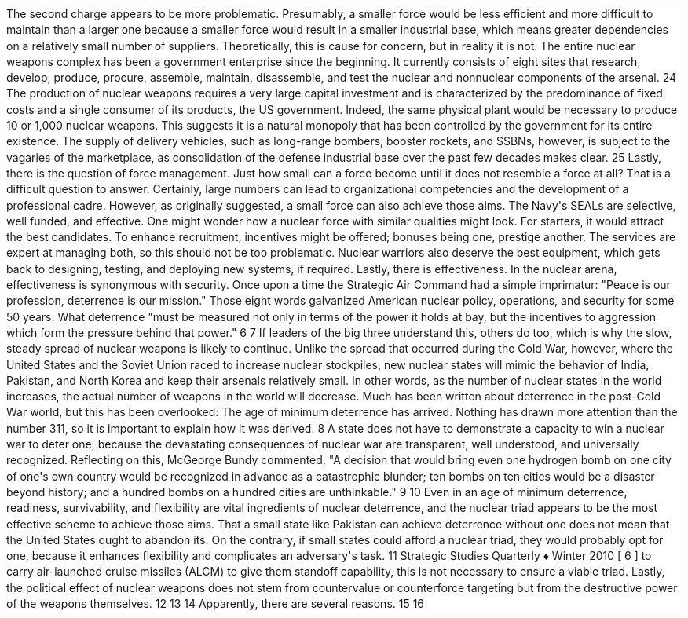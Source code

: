 The second charge appears to be more problematic. Presumably, a smaller force would be less efficient and more difficult to maintain than a larger one because a smaller force would result in a smaller industrial base, which means greater dependencies on a relatively small number of suppliers. Theoretically, this is cause for concern, but in reality it is not. The entire nuclear weapons complex has been a government enterprise since the beginning. It currently consists of eight sites that research, develop, produce, procure, assemble, maintain, disassemble, and test the nuclear and nonnuclear components of the arsenal. 24  The production of nuclear weapons requires a very large capital investment and is characterized by the predominance of fixed costs and a single consumer of its products, the US government. Indeed, the same physical plant would be necessary to produce 10 or 1,000 nuclear weapons. This suggests it is a natural monopoly that has been controlled by the government for its entire existence. The supply of delivery vehicles, such as long-range bombers, booster rockets, and SSBNs, however, is subject to the vagaries of the marketplace, as consolidation of the defense industrial base over the past few decades makes clear. 25   Lastly, there is the question of force management. Just how small can a force become until it does not resemble a force at all? That is a difficult question to answer. Certainly, large numbers can lead to organizational competencies and the development of a professional cadre. However, as originally suggested, a small force can also achieve those aims. The Navy's SEALs are selective, well funded, and effective. One might wonder how a nuclear force with similar qualities might look. For starters, it would attract the best candidates. To enhance recruitment, incentives might be offered; bonuses being one, prestige another. The services are expert at managing both, so this should not be too problematic. Nuclear warriors also deserve the best equipment, which gets back to designing, testing, and deploying new systems, if required. Lastly, there is effectiveness. In the nuclear arena, effectiveness is synonymous with security. Once upon a time the Strategic Air Command had a simple imprimatur: "Peace is our profession, deterrence is our mission." Those eight words galvanized American nuclear policy, operations, and security for some 50 years. What
deterrence "must be measured not only in terms of the power it holds at bay, but the incentives to aggression which form the pressure behind that power." 
6
7
If leaders of the big three understand this, others do too, which is why the slow, steady spread of nuclear weapons is likely to continue. Unlike the spread that occurred during the Cold War, however, where the United States and the Soviet Union raced to increase nuclear stockpiles, new nuclear states will mimic the behavior of India, Pakistan, and North Korea and keep their arsenals relatively small. In other words, as the number of nuclear states in the world increases, the actual number of weapons in the world will decrease. Much has been written about deterrence in the post-Cold War world, but this has been overlooked: The age of minimum deterrence has arrived.
Nothing has drawn more attention than the number 311, so it is important to explain how it was derived. 
8
A state does not have to demonstrate a capacity to win a nuclear war to deter one, because the devastating consequences of nuclear war are transparent, well understood, and universally recognized. Reflecting on this, McGeorge Bundy commented, "A decision that would bring even one hydrogen bomb on one city of one's own country would be recognized in advance as a catastrophic blunder; ten bombs on ten cities would be a disaster beyond history; and a hundred bombs on a hundred cities are unthinkable." 
9
10
Even in an age of minimum deterrence, readiness, survivability, and flexibility are vital ingredients of nuclear deterrence, and the nuclear triad appears to be the most effective scheme to achieve those aims. That a small state like Pakistan can achieve deterrence without one does not mean that the United States ought to abandon its. On the contrary, if small states could afford a nuclear triad, they would probably opt for one, because it enhances flexibility and complicates an adversary's task. 
11
Strategic Studies Quarterly ♦ Winter 2010 [ 6 ]   to carry air-launched cruise missiles (ALCM) to give them standoff capability, this is not necessary to ensure a viable triad.
Lastly, the political effect of nuclear weapons does not stem from countervalue or counterforce targeting but from the destructive power of the weapons themselves. 
12
13
14
Apparently, there are several reasons. 
15
16